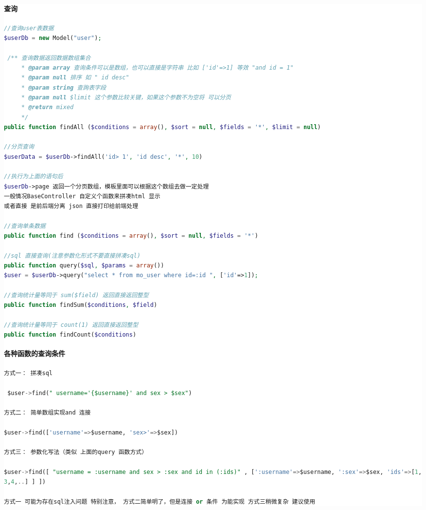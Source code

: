 #### 查询

```php
//查询user表数据
$userDb = new Model("user");

 /** 查询数据返回数据数组集合
     * @param array 查询条件可以是数组，也可以直接是字符串 比如 ['id'=>1] 等效 "and id = 1"
     * @param null 排序 如 " id desc"
     * @param string 查詢表字段
     * @param null $limit 这个参数比较关键，如果这个参数不为空将 可以分页
     * @return mixed
     */
public function findAll ($conditions = array(), $sort = null, $fields = '*', $limit = null) 

//分页查询
$userData = $userDb->findAll('id> 1', 'id desc', '*', 10)

//执行为上面的语句后
$userDb->page 返回一个分页数组，模板里面可以根据这个数组去做一定处理
一般情况BaseController 自定义个函数来拼凑html 显示
或者直接 是前后端分离 json 直接打印给前端处理
 
//查询单条数据
public function find ($conditions = array(), $sort = null, $fields = '*')

//sql 直接查询(注意参数化形式不要直接拼凑sql)
public function query($sql, $params = array())
$user = $userDb->query("select * from mo_user where id=:id ", ['id'=>1]);

//查询统计量等同于 sum($field) 返回直接返回整型
public function findSum($conditions, $field)

//查询统计量等同于 count(1) 返回直接返回整型
public function findCount($conditions)

```
#### 各种函数的查询条件
```sql
方式一： 拼凑sql

 $user->find(" username='{$username}' and sex > $sex")
 
方式二： 简单数组实现and 连接

$user->find(['username'=>$username, 'sex>'=>$sex])

方式三： 参数化写法（类似 上面的query 函数方式）

$user->find([ "username = :username and sex > :sex and id in (:ids)" , [':username'=>$username, ':sex'=>$sex, 'ids'=>[1,3,4,..] ] ])

方式一 可能为存在sql注入问题 特别注意， 方式二简单明了，但是连接 or 条件 为能实现 方式三稍微复杂 建议使用
```
